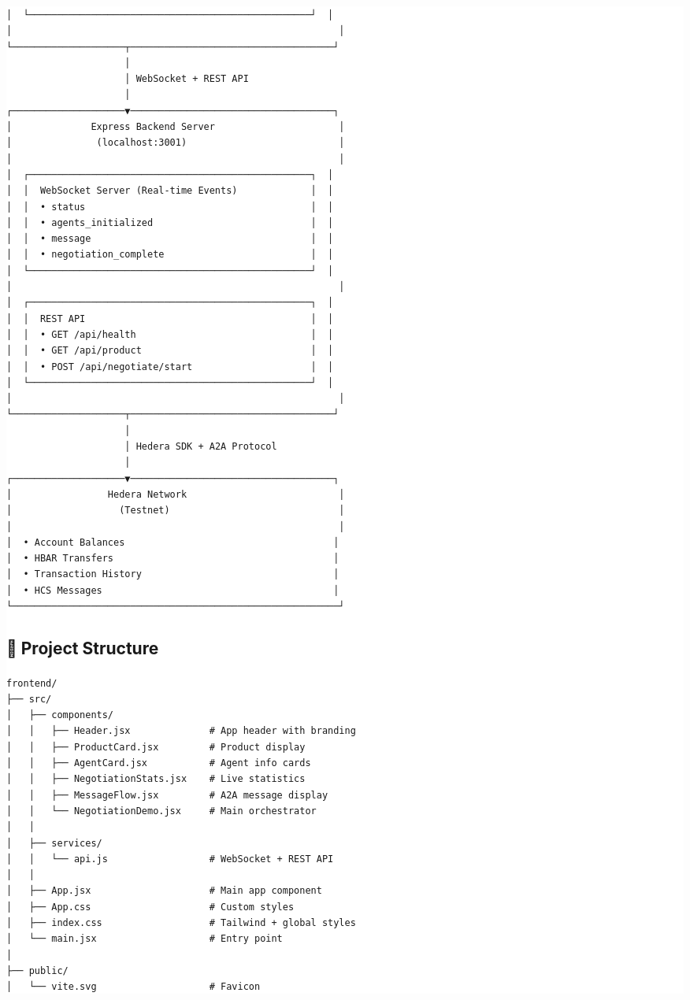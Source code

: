 ```
│  └──────────────────────────────────────────────────┘  │
│                                                          │
└────────────────────┬────────────────────────────────────┘
                     │
                     │ WebSocket + REST API
                     │
┌────────────────────▼────────────────────────────────────┐
│              Express Backend Server                      │
│               (localhost:3001)                           │
│                                                          │
│  ┌──────────────────────────────────────────────────┐  │
│  │  WebSocket Server (Real-time Events)             │  │
│  │  • status                                        │  │
│  │  • agents_initialized                            │  │
│  │  • message                                       │  │
│  │  • negotiation_complete                          │  │
│  └──────────────────────────────────────────────────┘  │
│                                                          │
│  ┌──────────────────────────────────────────────────┐  │
│  │  REST API                                        │  │
│  │  • GET /api/health                               │  │
│  │  • GET /api/product                              │  │
│  │  • POST /api/negotiate/start                     │  │
│  └──────────────────────────────────────────────────┘  │
│                                                          │
└────────────────────┬────────────────────────────────────┘
                     │
                     │ Hedera SDK + A2A Protocol
                     │
┌────────────────────▼────────────────────────────────────┐
│                 Hedera Network                           │
│                   (Testnet)                              │
│                                                          │
│  • Account Balances                                     │
│  • HBAR Transfers                                       │
│  • Transaction History                                  │
│  • HCS Messages                                         │
└──────────────────────────────────────────────────────────┘
```

## 📁 Project Structure

```
frontend/
├── src/
│   ├── components/
│   │   ├── Header.jsx              # App header with branding
│   │   ├── ProductCard.jsx         # Product display
│   │   ├── AgentCard.jsx           # Agent info cards
│   │   ├── NegotiationStats.jsx    # Live statistics
│   │   ├── MessageFlow.jsx         # A2A message display
│   │   └── NegotiationDemo.jsx     # Main orchestrator
│   │
│   ├── services/
│   │   └── api.js                  # WebSocket + REST API
│   │
│   ├── App.jsx                     # Main app component
│   ├── App.css                     # Custom styles
│   ├── index.css                   # Tailwind + global styles
│   └── main.jsx                    # Entry point
│
├── public/
│   └── vite.svg                    # Favicon
```